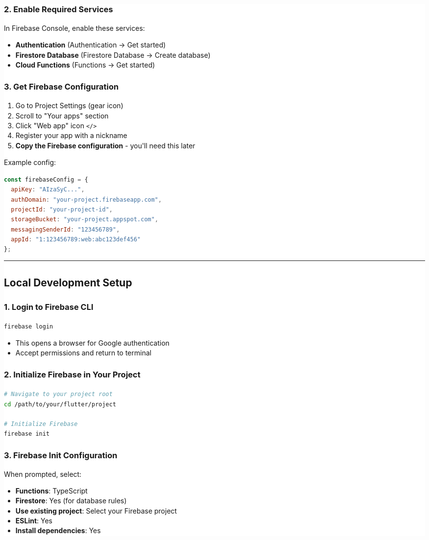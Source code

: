 ### 2. Enable Required Services
In Firebase Console, enable these services:
- **Authentication** (Authentication → Get started)
- **Firestore Database** (Firestore Database → Create database)
- **Cloud Functions** (Functions → Get started)

### 3. Get Firebase Configuration
1. Go to Project Settings (gear icon)
2. Scroll to "Your apps" section
3. Click "Web app" icon `</>`
4. Register your app with a nickname
5. **Copy the Firebase configuration** - you'll need this later

Example config:
```javascript
const firebaseConfig = {
  apiKey: "AIzaSyC...",
  authDomain: "your-project.firebaseapp.com",
  projectId: "your-project-id",
  storageBucket: "your-project.appspot.com",
  messagingSenderId: "123456789",
  appId: "1:123456789:web:abc123def456"
};
```

---

## Local Development Setup

### 1. Login to Firebase CLI
```bash
firebase login
```
- This opens a browser for Google authentication
- Accept permissions and return to terminal

### 2. Initialize Firebase in Your Project
```bash
# Navigate to your project root
cd /path/to/your/flutter/project

# Initialize Firebase
firebase init
```

### 3. Firebase Init Configuration
When prompted, select:
- **Functions**: TypeScript
- **Firestore**: Yes (for database rules)
- **Use existing project**: Select your Firebase project
- **ESLint**: Yes
- **Install dependencies**: Yes

